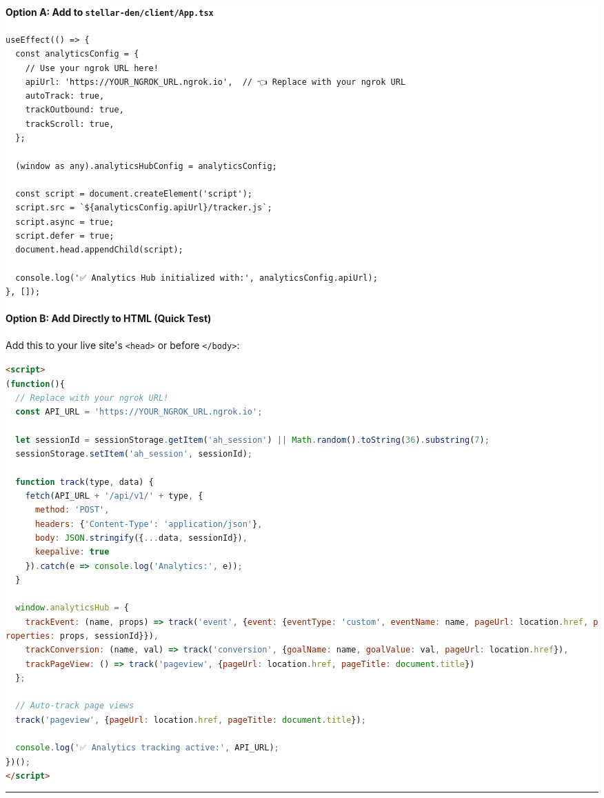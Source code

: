 #### Option A: Add to `stellar-den/client/App.tsx`

```tsx
useEffect(() => {
  const analyticsConfig = {
    // Use your ngrok URL here!
    apiUrl: 'https://YOUR_NGROK_URL.ngrok.io',  // 👈 Replace with your ngrok URL
    autoTrack: true,
    trackOutbound: true,
    trackScroll: true,
  };

  (window as any).analyticsHubConfig = analyticsConfig;

  const script = document.createElement('script');
  script.src = `${analyticsConfig.apiUrl}/tracker.js`;
  script.async = true;
  script.defer = true;
  document.head.appendChild(script);

  console.log('✅ Analytics Hub initialized with:', analyticsConfig.apiUrl);
}, []);
```

#### Option B: Add Directly to HTML (Quick Test)

Add this to your live site's `<head>` or before `</body>`:

```html
<script>
(function(){
  // Replace with your ngrok URL!
  const API_URL = 'https://YOUR_NGROK_URL.ngrok.io';
  
  let sessionId = sessionStorage.getItem('ah_session') || Math.random().toString(36).substring(7);
  sessionStorage.setItem('ah_session', sessionId);
  
  function track(type, data) {
    fetch(API_URL + '/api/v1/' + type, {
      method: 'POST',
      headers: {'Content-Type': 'application/json'},
      body: JSON.stringify({...data, sessionId}),
      keepalive: true
    }).catch(e => console.log('Analytics:', e));
  }
  
  window.analyticsHub = {
    trackEvent: (name, props) => track('event', {event: {eventType: 'custom', eventName: name, pageUrl: location.href, properties: props, sessionId}}),
    trackConversion: (name, val) => track('conversion', {goalName: name, goalValue: val, pageUrl: location.href}),
    trackPageView: () => track('pageview', {pageUrl: location.href, pageTitle: document.title})
  };
  
  // Auto-track page views
  track('pageview', {pageUrl: location.href, pageTitle: document.title});
  
  console.log('✅ Analytics tracking active:', API_URL);
})();
</script>
```

---